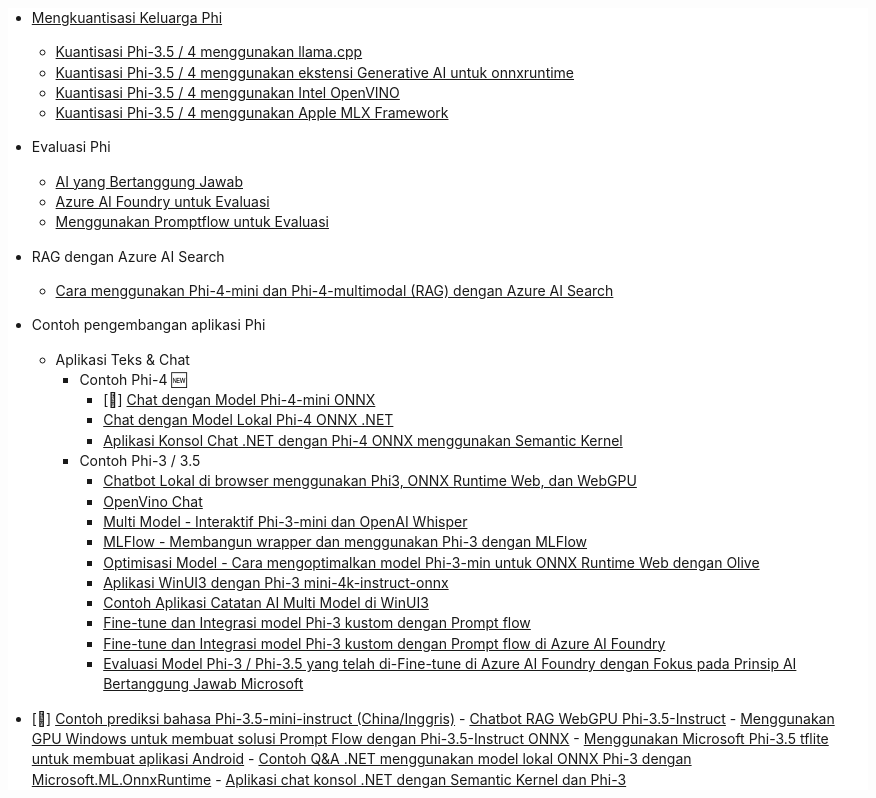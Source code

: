 - [Mengkuantisasi Keluarga Phi](./md/01.Introduction/04/QuantifyingPhi.md)  
    - [Kuantisasi Phi-3.5 / 4 menggunakan llama.cpp](./md/01.Introduction/04/UsingLlamacppQuantifyingPhi.md)  
    - [Kuantisasi Phi-3.5 / 4 menggunakan ekstensi Generative AI untuk onnxruntime](./md/01.Introduction/04/UsingORTGenAIQuantifyingPhi.md)  
    - [Kuantisasi Phi-3.5 / 4 menggunakan Intel OpenVINO](./md/01.Introduction/04/UsingIntelOpenVINOQuantifyingPhi.md)  
    - [Kuantisasi Phi-3.5 / 4 menggunakan Apple MLX Framework](./md/01.Introduction/04/UsingAppleMLXQuantifyingPhi.md)  

- Evaluasi Phi  
    - [AI yang Bertanggung Jawab](./md/01.Introduction/05/ResponsibleAI.md)  
    - [Azure AI Foundry untuk Evaluasi](./md/01.Introduction/05/AIFoundry.md)  
    - [Menggunakan Promptflow untuk Evaluasi](./md/01.Introduction/05/Promptflow.md)  

- RAG dengan Azure AI Search  
    - [Cara menggunakan Phi-4-mini dan Phi-4-multimodal (RAG) dengan Azure AI Search](https://github.com/microsoft/PhiCookBook/blob/main/code/06.E2E/E2E_Phi-4-RAG-Azure-AI-Search.ipynb)  

- Contoh pengembangan aplikasi Phi  
  - Aplikasi Teks & Chat  
    - Contoh Phi-4 🆕  
      - [📓] [Chat dengan Model Phi-4-mini ONNX](./md/02.Application/01.TextAndChat/Phi4/ChatWithPhi4ONNX/README.md)  
      - [Chat dengan Model Lokal Phi-4 ONNX .NET](../../md/04.HOL/dotnet/src/LabsPhi4-Chat-01OnnxRuntime)  
      - [Aplikasi Konsol Chat .NET dengan Phi-4 ONNX menggunakan Semantic Kernel](../../md/04.HOL/dotnet/src/LabsPhi4-Chat-02SK)  
    - Contoh Phi-3 / 3.5  
      - [Chatbot Lokal di browser menggunakan Phi3, ONNX Runtime Web, dan WebGPU](https://github.com/microsoft/onnxruntime-inference-examples/tree/main/js/chat)  
      - [OpenVino Chat](./md/02.Application/01.TextAndChat/Phi3/E2E_OpenVino_Chat.md)  
      - [Multi Model - Interaktif Phi-3-mini dan OpenAI Whisper](./md/02.Application/01.TextAndChat/Phi3/E2E_Phi-3-mini_with_whisper.md)  
      - [MLFlow - Membangun wrapper dan menggunakan Phi-3 dengan MLFlow](./md//02.Application/01.TextAndChat/Phi3/E2E_Phi-3-MLflow.md)  
      - [Optimisasi Model - Cara mengoptimalkan model Phi-3-min untuk ONNX Runtime Web dengan Olive](https://github.com/microsoft/Olive/tree/main/examples/phi3)  
      - [Aplikasi WinUI3 dengan Phi-3 mini-4k-instruct-onnx](https://github.com/microsoft/Phi3-Chat-WinUI3-Sample/)  
      - [Contoh Aplikasi Catatan AI Multi Model di WinUI3](https://github.com/microsoft/ai-powered-notes-winui3-sample)  
      - [Fine-tune dan Integrasi model Phi-3 kustom dengan Prompt flow](./md/02.Application/01.TextAndChat/Phi3/E2E_Phi-3-FineTuning_PromptFlow_Integration.md)  
      - [Fine-tune dan Integrasi model Phi-3 kustom dengan Prompt flow di Azure AI Foundry](./md/02.Application/01.TextAndChat/Phi3/E2E_Phi-3-FineTuning_PromptFlow_Integration_AIFoundry.md)  
      - [Evaluasi Model Phi-3 / Phi-3.5 yang telah di-Fine-tune di Azure AI Foundry dengan Fokus pada Prinsip AI Bertanggung Jawab Microsoft](./md/02.Application/01.TextAndChat/Phi3/E2E_Phi-3-Evaluation_AIFoundry.md)  
- [📓] [Contoh prediksi bahasa Phi-3.5-mini-instruct (China/Inggris)](../../md/02.Application/01.TextAndChat/Phi3/phi3-instruct-demo.ipynb)
      - [Chatbot RAG WebGPU Phi-3.5-Instruct](./md/02.Application/01.TextAndChat/Phi3/WebGPUWithPhi35Readme.md)
      - [Menggunakan GPU Windows untuk membuat solusi Prompt Flow dengan Phi-3.5-Instruct ONNX](./md/02.Application/01.TextAndChat/Phi3/UsingPromptFlowWithONNX.md)
      - [Menggunakan Microsoft Phi-3.5 tflite untuk membuat aplikasi Android](./md/02.Application/01.TextAndChat/Phi3/UsingPhi35TFLiteCreateAndroidApp.md)
      - [Contoh Q&A .NET menggunakan model lokal ONNX Phi-3 dengan Microsoft.ML.OnnxRuntime](../../md/04.HOL/dotnet/src/LabsPhi301)
      - [Aplikasi chat konsol .NET dengan Semantic Kernel dan Phi-3](../../md/04.HOL/dotnet/src/LabsPhi302)
